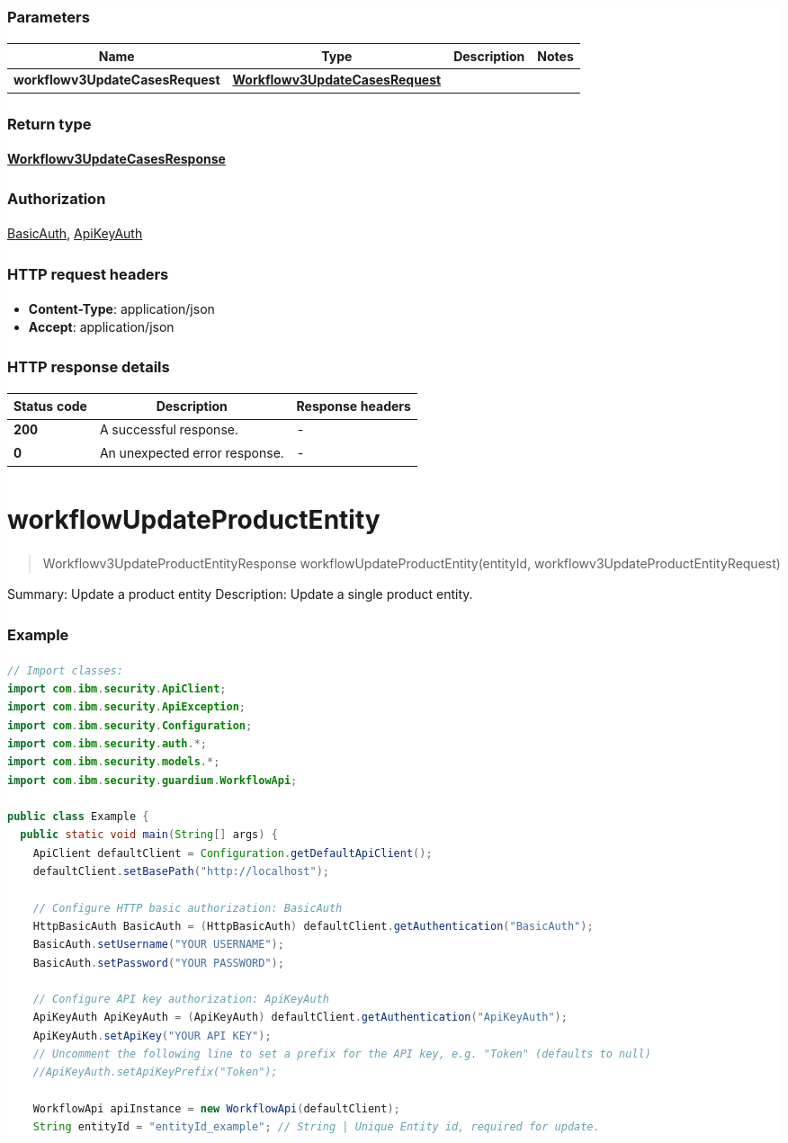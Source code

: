 ### Parameters

| Name | Type | Description  | Notes |
|------------- | ------------- | ------------- | -------------|
| **workflowv3UpdateCasesRequest** | [**Workflowv3UpdateCasesRequest**](Workflowv3UpdateCasesRequest.md)|  | |

### Return type

[**Workflowv3UpdateCasesResponse**](Workflowv3UpdateCasesResponse.md)

### Authorization

[BasicAuth](../README.md#BasicAuth), [ApiKeyAuth](../README.md#ApiKeyAuth)

### HTTP request headers

 - **Content-Type**: application/json
 - **Accept**: application/json

### HTTP response details
| Status code | Description | Response headers |
|-------------|-------------|------------------|
| **200** | A successful response. |  -  |
| **0** | An unexpected error response. |  -  |

<a id="workflowUpdateProductEntity"></a>
# **workflowUpdateProductEntity**
> Workflowv3UpdateProductEntityResponse workflowUpdateProductEntity(entityId, workflowv3UpdateProductEntityRequest)

Summary: Update a product entity Description: Update a single product entity.

### Example
```java
// Import classes:
import com.ibm.security.ApiClient;
import com.ibm.security.ApiException;
import com.ibm.security.Configuration;
import com.ibm.security.auth.*;
import com.ibm.security.models.*;
import com.ibm.security.guardium.WorkflowApi;

public class Example {
  public static void main(String[] args) {
    ApiClient defaultClient = Configuration.getDefaultApiClient();
    defaultClient.setBasePath("http://localhost");
    
    // Configure HTTP basic authorization: BasicAuth
    HttpBasicAuth BasicAuth = (HttpBasicAuth) defaultClient.getAuthentication("BasicAuth");
    BasicAuth.setUsername("YOUR USERNAME");
    BasicAuth.setPassword("YOUR PASSWORD");

    // Configure API key authorization: ApiKeyAuth
    ApiKeyAuth ApiKeyAuth = (ApiKeyAuth) defaultClient.getAuthentication("ApiKeyAuth");
    ApiKeyAuth.setApiKey("YOUR API KEY");
    // Uncomment the following line to set a prefix for the API key, e.g. "Token" (defaults to null)
    //ApiKeyAuth.setApiKeyPrefix("Token");

    WorkflowApi apiInstance = new WorkflowApi(defaultClient);
    String entityId = "entityId_example"; // String | Unique Entity id, required for update.
```